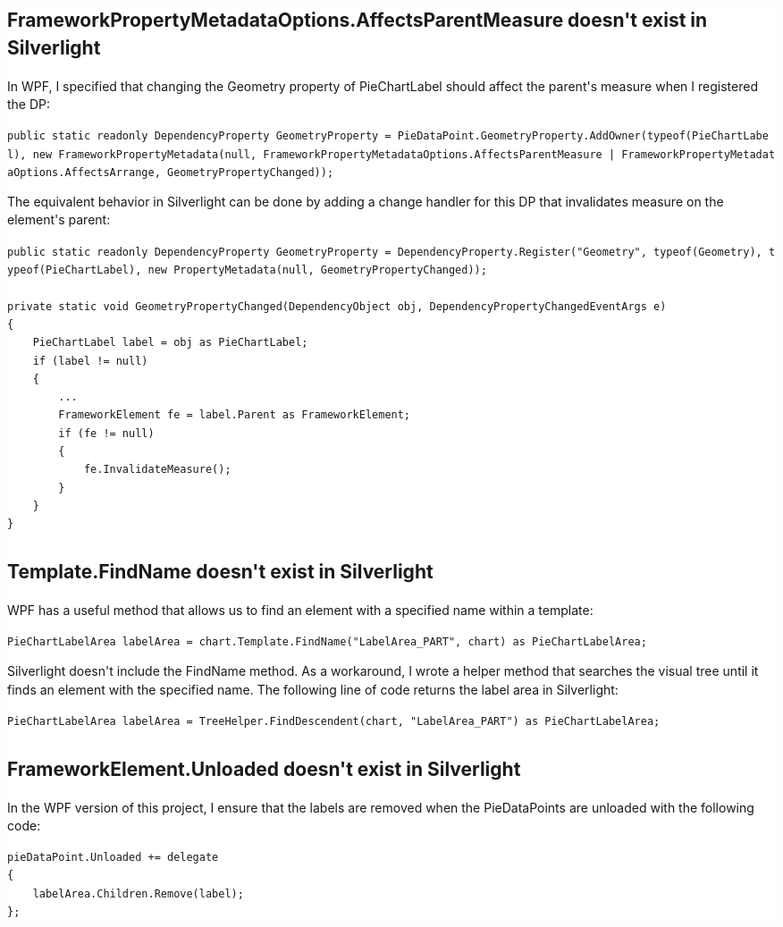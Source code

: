 ## FrameworkPropertyMetadataOptions.AffectsParentMeasure doesn't exist in Silverlight

In WPF, I specified that changing the Geometry property of PieChartLabel should affect the parent's measure when I registered the DP:

	public static readonly DependencyProperty GeometryProperty = PieDataPoint.GeometryProperty.AddOwner(typeof(PieChartLabel), new FrameworkPropertyMetadata(null, FrameworkPropertyMetadataOptions.AffectsParentMeasure | FrameworkPropertyMetadataOptions.AffectsArrange, GeometryPropertyChanged));

The equivalent behavior in Silverlight can be done by adding a change handler for this DP that invalidates measure on the element's parent:

	public static readonly DependencyProperty GeometryProperty = DependencyProperty.Register("Geometry", typeof(Geometry), typeof(PieChartLabel), new PropertyMetadata(null, GeometryPropertyChanged));
	
	private static void GeometryPropertyChanged(DependencyObject obj, DependencyPropertyChangedEventArgs e)
	{
		PieChartLabel label = obj as PieChartLabel;
		if (label != null)
		{
			...
			FrameworkElement fe = label.Parent as FrameworkElement;
			if (fe != null)
			{
				fe.InvalidateMeasure();
			}
		}
	}

## Template.FindName doesn't exist in Silverlight

WPF has a useful method that allows us to find an element with a specified name within a template:

	PieChartLabelArea labelArea = chart.Template.FindName("LabelArea_PART", chart) as PieChartLabelArea;

Silverlight doesn't include the FindName method. As a workaround, I wrote a helper method that searches the visual tree until it finds an element with the specified name. The following line of code returns the label area in Silverlight:

	PieChartLabelArea labelArea = TreeHelper.FindDescendent(chart, "LabelArea_PART") as PieChartLabelArea;

## FrameworkElement.Unloaded doesn't exist in Silverlight

In the WPF version of this project, I ensure that the labels are removed when the PieDataPoints are unloaded with the following code:

	pieDataPoint.Unloaded += delegate
	{
		labelArea.Children.Remove(label);
	};
